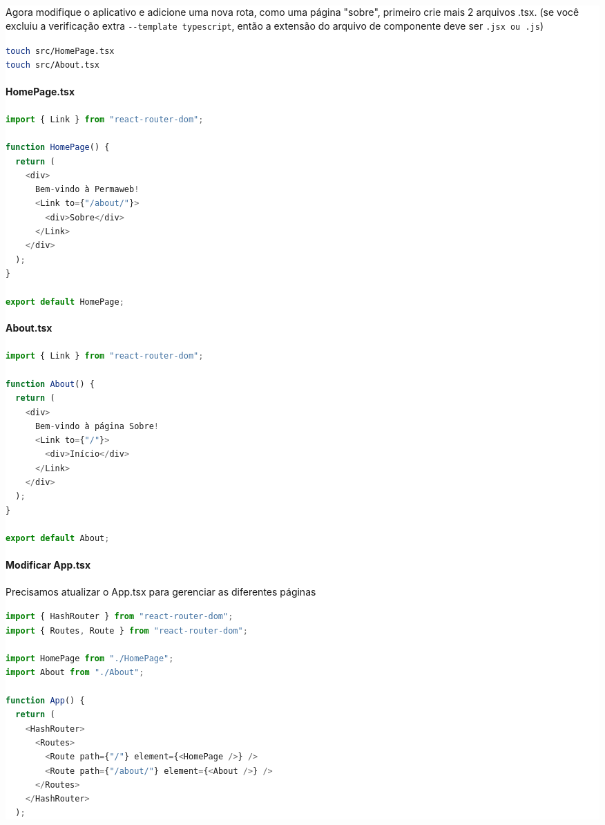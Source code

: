 Agora modifique o aplicativo e adicione uma nova rota, como uma página "sobre", primeiro crie mais 2 arquivos .tsx. (se você excluiu a verificação extra `--template typescript`, então a extensão do arquivo de componente deve ser `.jsx ou .js`)

```sh
touch src/HomePage.tsx
touch src/About.tsx
```

#### HomePage.tsx

```ts
import { Link } from "react-router-dom";

function HomePage() {
  return (
    <div>
      Bem-vindo à Permaweb!
      <Link to={"/about/"}>
        <div>Sobre</div>
      </Link>
    </div>
  );
}

export default HomePage;
```

#### About.tsx

```ts
import { Link } from "react-router-dom";

function About() {
  return (
    <div>
      Bem-vindo à página Sobre!
      <Link to={"/"}>
        <div>Início</div>
      </Link>
    </div>
  );
}

export default About;
```

#### Modificar App.tsx

Precisamos atualizar o App.tsx para gerenciar as diferentes páginas

```ts
import { HashRouter } from "react-router-dom";
import { Routes, Route } from "react-router-dom";

import HomePage from "./HomePage";
import About from "./About";

function App() {
  return (
    <HashRouter>
      <Routes>
        <Route path={"/"} element={<HomePage />} />
        <Route path={"/about/"} element={<About />} />
      </Routes>
    </HashRouter>
  );
```